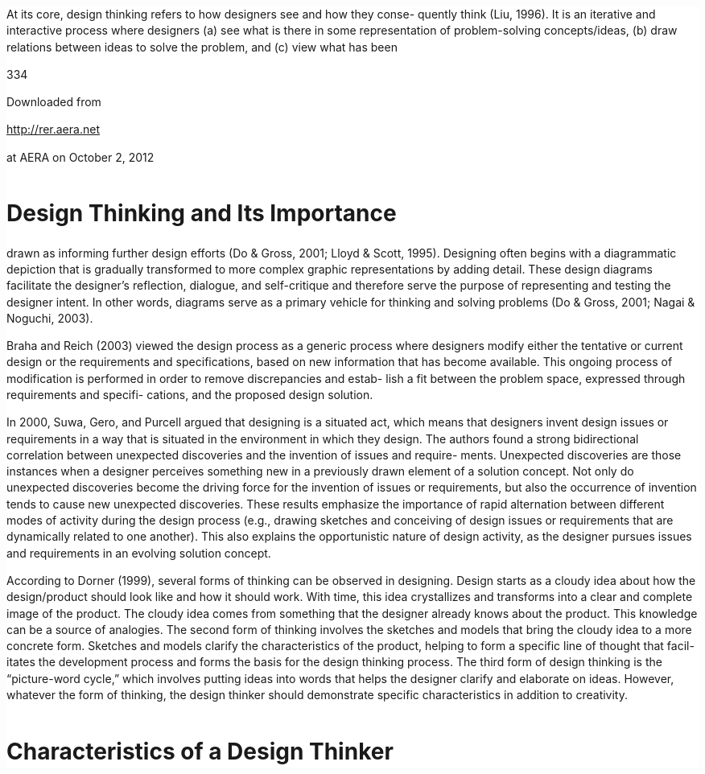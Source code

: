At its core, design thinking refers to how designers see and how they conse- quently think (Liu, 1996). It is an iterative and interactive process where designers (a) see what is there in some representation of problem-solving concepts/ideas, (b) draw relations between ideas to solve the problem, and (c) view what has been

334

Downloaded from

http://rer.aera.net

at AERA on October 2, 2012

# Design Thinking and Its Importance

drawn as informing further design efforts (Do & Gross, 2001; Lloyd & Scott, 1995). Designing often begins with a diagrammatic depiction that is gradually transformed to more complex graphic representations by adding detail. These design diagrams facilitate the designer’s reflection, dialogue, and self-critique and therefore serve the purpose of representing and testing the designer intent. In other words, diagrams serve as a primary vehicle for thinking and solving problems (Do & Gross, 2001; Nagai & Noguchi, 2003).

Braha and Reich (2003) viewed the design process as a generic process where designers modify either the tentative or current design or the requirements and specifications, based on new information that has become available. This ongoing process of modification is performed in order to remove discrepancies and estab- lish a fit between the problem space, expressed through requirements and specifi- cations, and the proposed design solution.

In 2000, Suwa, Gero, and Purcell argued that designing is a situated act, which means that designers invent design issues or requirements in a way that is situated in the environment in which they design. The authors found a strong bidirectional correlation between unexpected discoveries and the invention of issues and require- ments. Unexpected discoveries are those instances when a designer perceives something new in a previously drawn element of a solution concept. Not only do unexpected discoveries become the driving force for the invention of issues or requirements, but also the occurrence of invention tends to cause new unexpected discoveries. These results emphasize the importance of rapid alternation between different modes of activity during the design process (e.g., drawing sketches and conceiving of design issues or requirements that are dynamically related to one another). This also explains the opportunistic nature of design activity, as the designer pursues issues and requirements in an evolving solution concept.

According to Dorner (1999), several forms of thinking can be observed in designing. Design starts as a cloudy idea about how the design/product should look like and how it should work. With time, this idea crystallizes and transforms into a clear and complete image of the product. The cloudy idea comes from something that the designer already knows about the product. This knowledge can be a source of analogies. The second form of thinking involves the sketches and models that bring the cloudy idea to a more concrete form. Sketches and models clarify the characteristics of the product, helping to form a specific line of thought that facil- itates the development process and forms the basis for the design thinking process. The third form of design thinking is the “picture-word cycle,” which involves putting ideas into words that helps the designer clarify and elaborate on ideas. However, whatever the form of thinking, the design thinker should demonstrate specific characteristics in addition to creativity.

# Characteristics of a Design Thinker
